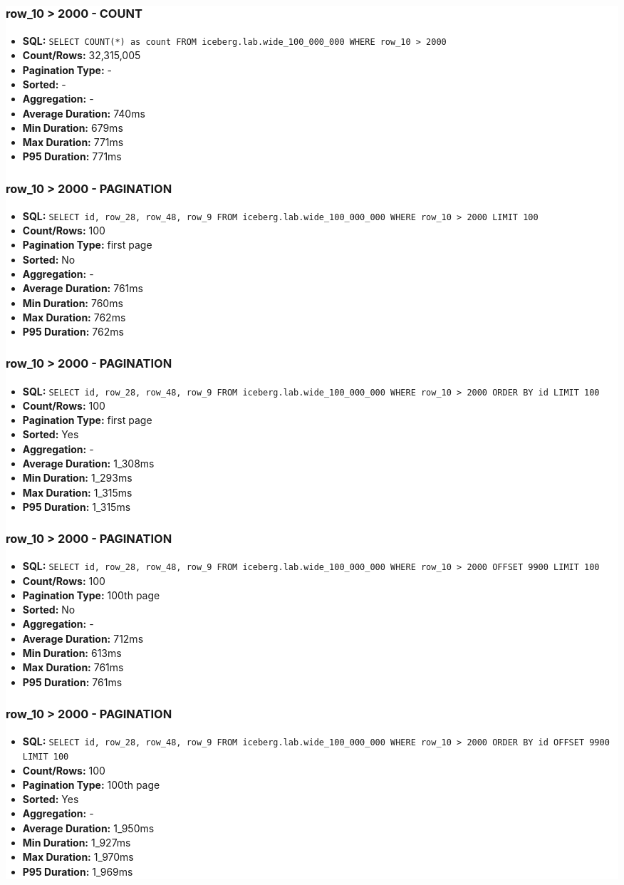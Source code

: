 ### row_10 > 2000 - COUNT
- **SQL:** `SELECT COUNT(*) as count FROM iceberg.lab.wide_100_000_000 WHERE row_10 > 2000`
- **Count/Rows:** 32,315,005
- **Pagination Type:** -
- **Sorted:** -
- **Aggregation:** -
- **Average Duration:** 740ms
- **Min Duration:** 679ms
- **Max Duration:** 771ms
- **P95 Duration:** 771ms

### row_10 > 2000 - PAGINATION
- **SQL:** `SELECT id, row_28, row_48, row_9 FROM iceberg.lab.wide_100_000_000 WHERE row_10 > 2000 LIMIT 100`
- **Count/Rows:** 100
- **Pagination Type:** first page
- **Sorted:** No
- **Aggregation:** -
- **Average Duration:** 761ms
- **Min Duration:** 760ms
- **Max Duration:** 762ms
- **P95 Duration:** 762ms

### row_10 > 2000 - PAGINATION
- **SQL:** `SELECT id, row_28, row_48, row_9 FROM iceberg.lab.wide_100_000_000 WHERE row_10 > 2000 ORDER BY id LIMIT 100`
- **Count/Rows:** 100
- **Pagination Type:** first page
- **Sorted:** Yes
- **Aggregation:** -
- **Average Duration:** 1_308ms
- **Min Duration:** 1_293ms
- **Max Duration:** 1_315ms
- **P95 Duration:** 1_315ms

### row_10 > 2000 - PAGINATION
- **SQL:** `SELECT id, row_28, row_48, row_9 FROM iceberg.lab.wide_100_000_000 WHERE row_10 > 2000 OFFSET 9900 LIMIT 100`
- **Count/Rows:** 100
- **Pagination Type:** 100th page
- **Sorted:** No
- **Aggregation:** -
- **Average Duration:** 712ms
- **Min Duration:** 613ms
- **Max Duration:** 761ms
- **P95 Duration:** 761ms

### row_10 > 2000 - PAGINATION
- **SQL:** `SELECT id, row_28, row_48, row_9 FROM iceberg.lab.wide_100_000_000 WHERE row_10 > 2000 ORDER BY id OFFSET 9900 LIMIT 100`
- **Count/Rows:** 100
- **Pagination Type:** 100th page
- **Sorted:** Yes
- **Aggregation:** -
- **Average Duration:** 1_950ms
- **Min Duration:** 1_927ms
- **Max Duration:** 1_970ms
- **P95 Duration:** 1_969ms
